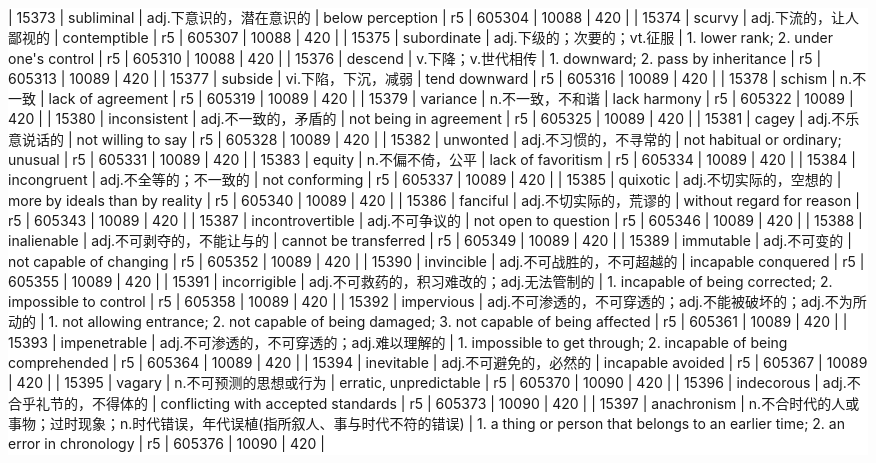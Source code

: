 | 15373 | subliminal       | adj.下意识的，潜在意识的                                                           | below perception                                                                            | r5    |   605304 | 10088 |   420 |
| 15374 | scurvy           | adj.下流的，让人鄙视的                                                             | contemptible                                                                                | r5    |   605307 | 10088 |   420 |
| 15375 | subordinate      | adj.下级的；次要的；vt.征服                                                        | 1. lower rank; 2. under one's control                                                       | r5    |   605310 | 10088 |   420 |
| 15376 | descend          | v.下降；v.世代相传                                                                 | 1. downward; 2. pass by inheritance                                                         | r5    |   605313 | 10089 |   420 |
| 15377 | subside          | vi.下陷，下沉，减弱                                                                | tend downward                                                                               | r5    |   605316 | 10089 |   420 |
| 15378 | schism           | n.不一致                                                                           | lack of agreement                                                                           | r5    |   605319 | 10089 |   420 |
| 15379 | variance         | n.不一致，不和谐                                                                   | lack harmony                                                                                | r5    |   605322 | 10089 |   420 |
| 15380 | inconsistent     | adj.不一致的，矛盾的                                                               | not being in agreement                                                                      | r5    |   605325 | 10089 |   420 |
| 15381 | cagey            | adj.不乐意说话的                                                                   | not willing to say                                                                          | r5    |   605328 | 10089 |   420 |
| 15382 | unwonted         | adj.不习惯的，不寻常的                                                             | not habitual or ordinary; unusual                                                           | r5    |   605331 | 10089 |   420 |
| 15383 | equity           | n.不偏不倚，公平                                                                   | lack of favoritism                                                                          | r5    |   605334 | 10089 |   420 |
| 15384 | incongruent      | adj.不全等的；不一致的                                                             | not conforming                                                                              | r5    |   605337 | 10089 |   420 |
| 15385 | quixotic         | adj.不切实际的，空想的                                                             | more by ideals than by reality                                                              | r5    |   605340 | 10089 |   420 |
| 15386 | fanciful         | adj.不切实际的，荒谬的                                                             | without regard for reason                                                                   | r5    |   605343 | 10089 |   420 |
| 15387 | incontrovertible | adj.不可争议的                                                                     | not open to question                                                                        | r5    |   605346 | 10089 |   420 |
| 15388 | inalienable      | adj.不可剥夺的，不能让与的                                                         | cannot be transferred                                                                       | r5    |   605349 | 10089 |   420 |
| 15389 | immutable        | adj.不可变的                                                                       | not capable of changing                                                                     | r5    |   605352 | 10089 |   420 |
| 15390 | invincible       | adj.不可战胜的，不可超越的                                                         | incapable conquered                                                                         | r5    |   605355 | 10089 |   420 |
| 15391 | incorrigible     | adj.不可救药的，积习难改的；adj.无法管制的                                         | 1. incapable of being corrected; 2. impossible to control                                   | r5    |   605358 | 10089 |   420 |
| 15392 | impervious       | adj.不可渗透的，不可穿透的；adj.不能被破坏的；adj.不为所动的                       | 1. not allowing entrance; 2. not capable of being damaged; 3. not capable of being affected | r5    |   605361 | 10089 |   420 |
| 15393 | impenetrable     | adj.不可渗透的，不可穿透的；adj.难以理解的                                         | 1. impossible to get through; 2. incapable of being comprehended                            | r5    |   605364 | 10089 |   420 |
| 15394 | inevitable       | adj.不可避免的，必然的                                                             | incapable avoided                                                                           | r5    |   605367 | 10089 |   420 |
| 15395 | vagary           | n.不可预测的思想或行为                                                             | erratic, unpredictable                                                                      | r5    |   605370 | 10090 |   420 |
| 15396 | indecorous       | adj.不合乎礼节的，不得体的                                                         | conflicting with accepted standards                                                         | r5    |   605373 | 10090 |   420 |
| 15397 | anachronism      | n.不合时代的人或事物；过时现象；n.时代错误，年代误植(指所叙人、事与时代不符的错误) | 1. a thing or person that belongs to an earlier time; 2. an error in chronology             | r5    |   605376 | 10090 |   420 |